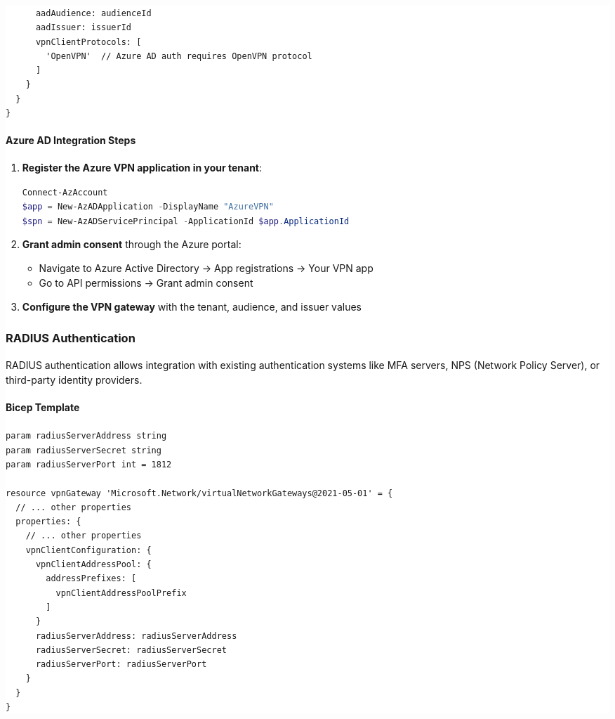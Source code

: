 ```bicep
      aadAudience: audienceId
      aadIssuer: issuerId
      vpnClientProtocols: [
        'OpenVPN'  // Azure AD auth requires OpenVPN protocol
      ]
    }
  }
}
```

#### Azure AD Integration Steps

1. **Register the Azure VPN application in your tenant**:
   ```powershell
   Connect-AzAccount
   $app = New-AzADApplication -DisplayName "AzureVPN"
   $spn = New-AzADServicePrincipal -ApplicationId $app.ApplicationId
   ```

2. **Grant admin consent** through the Azure portal:
   - Navigate to Azure Active Directory → App registrations → Your VPN app
   - Go to API permissions → Grant admin consent

3. **Configure the VPN gateway** with the tenant, audience, and issuer values

### RADIUS Authentication

RADIUS authentication allows integration with existing authentication systems like MFA servers, NPS (Network Policy Server), or third-party identity providers.

#### Bicep Template

```bicep
param radiusServerAddress string
param radiusServerSecret string
param radiusServerPort int = 1812

resource vpnGateway 'Microsoft.Network/virtualNetworkGateways@2021-05-01' = {
  // ... other properties
  properties: {
    // ... other properties
    vpnClientConfiguration: {
      vpnClientAddressPool: {
        addressPrefixes: [
          vpnClientAddressPoolPrefix
        ]
      }
      radiusServerAddress: radiusServerAddress
      radiusServerSecret: radiusServerSecret
      radiusServerPort: radiusServerPort
    }
  }
}
```

